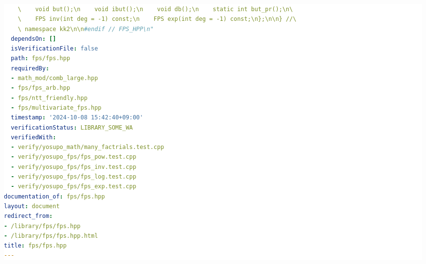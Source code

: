 ```yaml
    \    void but();\n    void ibut();\n    void db();\n    static int but_pr();\n\
    \    FPS inv(int deg = -1) const;\n    FPS exp(int deg = -1) const;\n};\n\n} //\
    \ namespace kk2\n\n#endif // FPS_HPP\n"
  dependsOn: []
  isVerificationFile: false
  path: fps/fps.hpp
  requiredBy:
  - math_mod/comb_large.hpp
  - fps/fps_arb.hpp
  - fps/ntt_friendly.hpp
  - fps/multivariate_fps.hpp
  timestamp: '2024-10-08 15:42:40+09:00'
  verificationStatus: LIBRARY_SOME_WA
  verifiedWith:
  - verify/yosupo_math/many_factrials.test.cpp
  - verify/yosupo_fps/fps_pow.test.cpp
  - verify/yosupo_fps/fps_inv.test.cpp
  - verify/yosupo_fps/fps_log.test.cpp
  - verify/yosupo_fps/fps_exp.test.cpp
documentation_of: fps/fps.hpp
layout: document
redirect_from:
- /library/fps/fps.hpp
- /library/fps/fps.hpp.html
title: fps/fps.hpp
---
```

